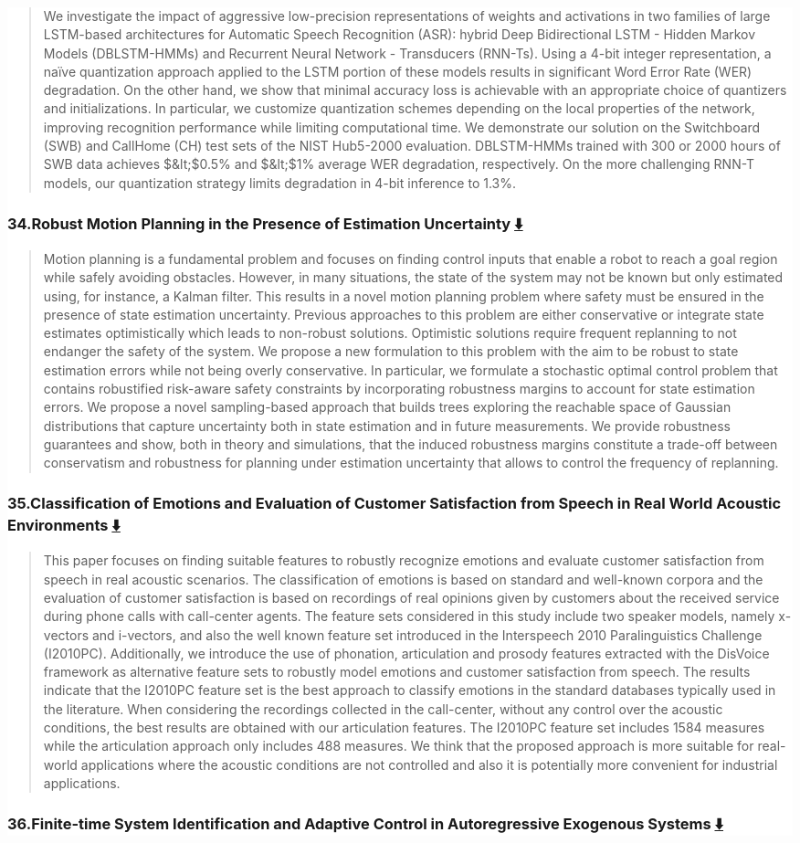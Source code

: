 >  We investigate the impact of aggressive low-precision representations of weights and activations in two families of large LSTM-based architectures for Automatic Speech Recognition (ASR): hybrid Deep Bidirectional LSTM - Hidden Markov Models (DBLSTM-HMMs) and Recurrent Neural Network - Transducers (RNN-Ts). Using a 4-bit integer representation, a naïve quantization approach applied to the LSTM portion of these models results in significant Word Error Rate (WER) degradation. On the other hand, we show that minimal accuracy loss is achievable with an appropriate choice of quantizers and initializations. In particular, we customize quantization schemes depending on the local properties of the network, improving recognition performance while limiting computational time. We demonstrate our solution on the Switchboard (SWB) and CallHome (CH) test sets of the NIST Hub5-2000 evaluation. DBLSTM-HMMs trained with 300 or 2000 hours of SWB data achieves $&lt;$0.5% and $&lt;$1% average WER degradation, respectively. On the more challenging RNN-T models, our quantization strategy limits degradation in 4-bit inference to 1.3%.      
### 34.Robust Motion Planning in the Presence of Estimation Uncertainty  [ :arrow_down: ](https://arxiv.org/pdf/2108.11983.pdf)
>  Motion planning is a fundamental problem and focuses on finding control inputs that enable a robot to reach a goal region while safely avoiding obstacles. However, in many situations, the state of the system may not be known but only estimated using, for instance, a Kalman filter. This results in a novel motion planning problem where safety must be ensured in the presence of state estimation uncertainty. Previous approaches to this problem are either conservative or integrate state estimates optimistically which leads to non-robust solutions. Optimistic solutions require frequent replanning to not endanger the safety of the system. We propose a new formulation to this problem with the aim to be robust to state estimation errors while not being overly conservative. In particular, we formulate a stochastic optimal control problem that contains robustified risk-aware safety constraints by incorporating robustness margins to account for state estimation errors. We propose a novel sampling-based approach that builds trees exploring the reachable space of Gaussian distributions that capture uncertainty both in state estimation and in future measurements. We provide robustness guarantees and show, both in theory and simulations, that the induced robustness margins constitute a trade-off between conservatism and robustness for planning under estimation uncertainty that allows to control the frequency of replanning.      
### 35.Classification of Emotions and Evaluation of Customer Satisfaction from Speech in Real World Acoustic Environments  [ :arrow_down: ](https://arxiv.org/pdf/2108.11981.pdf)
>  This paper focuses on finding suitable features to robustly recognize emotions and evaluate customer satisfaction from speech in real acoustic scenarios. The classification of emotions is based on standard and well-known corpora and the evaluation of customer satisfaction is based on recordings of real opinions given by customers about the received service during phone calls with call-center agents. The feature sets considered in this study include two speaker models, namely x-vectors and i-vectors, and also the well known feature set introduced in the Interspeech 2010 Paralinguistics Challenge (I2010PC). Additionally, we introduce the use of phonation, articulation and prosody features extracted with the DisVoice framework as alternative feature sets to robustly model emotions and customer satisfaction from speech. The results indicate that the I2010PC feature set is the best approach to classify emotions in the standard databases typically used in the literature. When considering the recordings collected in the call-center, without any control over the acoustic conditions, the best results are obtained with our articulation features. The I2010PC feature set includes 1584 measures while the articulation approach only includes 488 measures. We think that the proposed approach is more suitable for real-world applications where the acoustic conditions are not controlled and also it is potentially more convenient for industrial applications.      
### 36.Finite-time System Identification and Adaptive Control in Autoregressive Exogenous Systems  [ :arrow_down: ](https://arxiv.org/pdf/2108.11959.pdf)